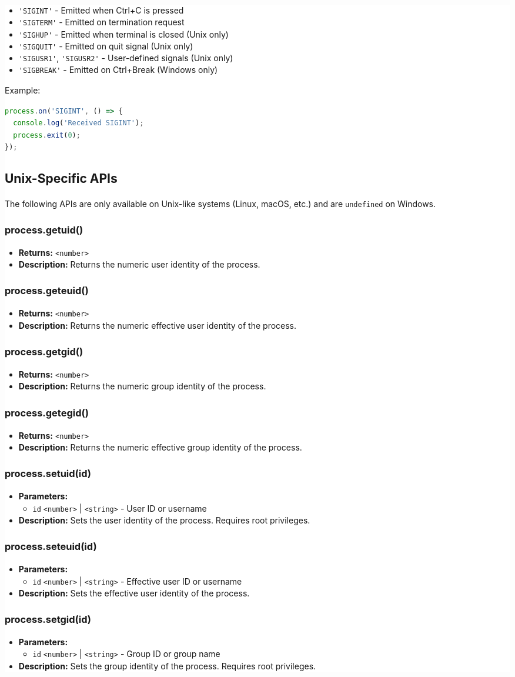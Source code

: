 - `'SIGINT'` - Emitted when Ctrl+C is pressed
- `'SIGTERM'` - Emitted on termination request
- `'SIGHUP'` - Emitted when terminal is closed (Unix only)
- `'SIGQUIT'` - Emitted on quit signal (Unix only)
- `'SIGUSR1'`, `'SIGUSR2'` - User-defined signals (Unix only)
- `'SIGBREAK'` - Emitted on Ctrl+Break (Windows only)

Example:
```javascript
process.on('SIGINT', () => {
  console.log('Received SIGINT');
  process.exit(0);
});
```

## Unix-Specific APIs

The following APIs are only available on Unix-like systems (Linux, macOS, etc.) and are `undefined` on Windows.

### process.getuid()
- **Returns:** `<number>`
- **Description:** Returns the numeric user identity of the process.

### process.geteuid()
- **Returns:** `<number>`
- **Description:** Returns the numeric effective user identity of the process.

### process.getgid()
- **Returns:** `<number>`
- **Description:** Returns the numeric group identity of the process.

### process.getegid()
- **Returns:** `<number>`
- **Description:** Returns the numeric effective group identity of the process.

### process.setuid(id)
- **Parameters:**
  - `id` `<number>` | `<string>` - User ID or username
- **Description:** Sets the user identity of the process. Requires root privileges.

### process.seteuid(id)
- **Parameters:**
  - `id` `<number>` | `<string>` - Effective user ID or username
- **Description:** Sets the effective user identity of the process.

### process.setgid(id)
- **Parameters:**
  - `id` `<number>` | `<string>` - Group ID or group name
- **Description:** Sets the group identity of the process. Requires root privileges.
